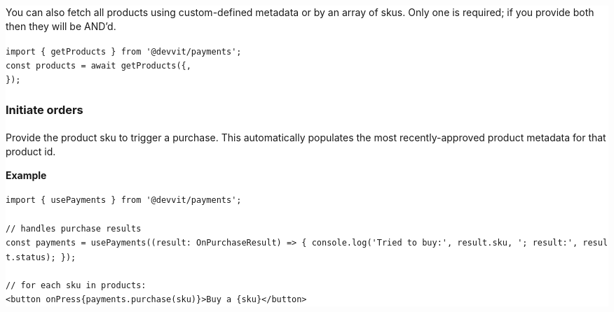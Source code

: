 
You can also fetch all products using custom-defined metadata or by an array of skus. Only one is required; if you provide both then they will be AND’d.

```tsx
import { getProducts } from '@devvit/payments';
const products = await getProducts({,
});
```

### Initiate orders

Provide the product sku to trigger a purchase. This automatically populates the most recently-approved product metadata for that product id.

**Example**

```tsx
import { usePayments } from '@devvit/payments';

// handles purchase results
const payments = usePayments((result: OnPurchaseResult) => { console.log('Tried to buy:', result.sku, '; result:', result.status); });

// for each sku in products:
<button onPress{payments.purchase(sku)}>Buy a {sku}</button>
```
